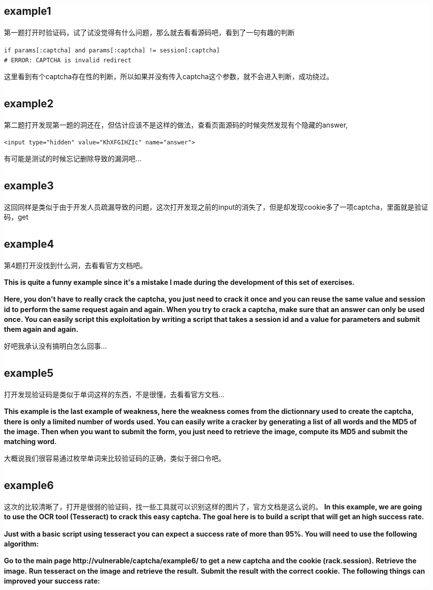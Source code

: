 ## example1
第一题打开时验证码，试了试没觉得有什么问题，那么就去看看源码吧，看到了一句有趣的判断
```
if params[:captcha] and params[:captcha] != session[:captcha]
# ERROR: CAPTCHA is invalid redirect
```
这里看到有个captcha存在性的判断，所以如果并没有传入captcha这个参数，就不会进入判断，成功绕过。

## example2
第二题打开发现第一题的洞还在，但估计应该不是这样的做法，查看页面源码的时候突然发现有个隐藏的answer,
```
<input type="hidden" value="KhXFGIHZIc" name="answer">
```
有可能是测试的时候忘记删除导致的漏洞吧...

## example3
这回同样是类似于由于开发人员疏漏导致的问题，这次打开发现之前的input的消失了，但是却发现cookie多了一项captcha，里面就是验证码，get

## example4
第4题打开没找到什么洞，去看看官方文档吧。

**This is quite a funny example since it's a mistake I made during the development of this set of exercises.**

**Here, you don't have to really crack the captcha, you just need to crack it once and you can reuse the same value and session id to perform the same request again and again. When you try to crack a captcha, make sure that an answer can only be used once. You can easily script this exploitation by writing a script that takes a session id and a value for parameters and submit them again and again.**

好吧我承认没有搞明白怎么回事...

## example5
打开发现验证码是类似于单词这样的东西，不是很懂，去看看官方文档...

**This example is the last example of weakness, here the weakness comes from the dictionnary used to create the captcha, there is only a limited number of words used. You can easily write a cracker by generating a list of all words and the MD5 of the image. Then when you want to submit the form, you just need to retrieve the image, compute its MD5 and submit the matching word.**

大概说我们很容易通过枚举单词来比较验证码的正确，类似于弱口令吧。

## example6
这次的比较清晰了，打开是很弱的验证码，找一些工具就可以识别这样的图片了，官方文档是这么说的。
**In this example, we are going to use the OCR tool (Tesseract) to crack this easy captcha. The goal here is to build a script that will get an high success rate.**

**Just with a basic script using tesseract you can expect a success rate of more than 95%. You will need to use the following algorithm:**

**Go to the main page http://vulnerable/captcha/example6/ to get a new captcha and the cookie (rack.session).**
**Retrieve the image.**
**Run tesseract on the image and retrieve the result.**
**Submit the result with the correct cookie.**
**The following things can improved your success rate:**
